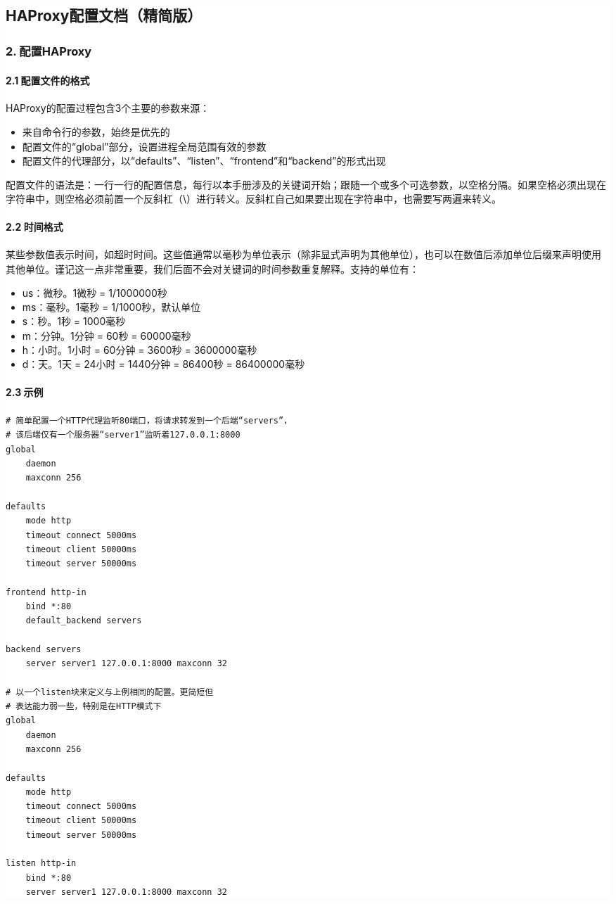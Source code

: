 ## HAProxy配置文档（精简版）

### 2. 配置HAProxy

#### 2.1 配置文件的格式

HAProxy的配置过程包含3个主要的参数来源：

- 来自命令行的参数，始终是优先的
- 配置文件的“global”部分，设置进程全局范围有效的参数
- 配置文件的代理部分，以“defaults”、“listen”、“frontend”和“backend”的形式出现

配置文件的语法是：一行一行的配置信息，每行以本手册涉及的关键词开始；跟随一个或多个可选参数，以空格分隔。如果空格必须出现在字符串中，则空格必须前置一个反斜杠（\\）进行转义。反斜杠自己如果要出现在字符串中，也需要写两遍来转义。

#### 2.2 时间格式

某些参数值表示时间，如超时时间。这些值通常以毫秒为单位表示（除非显式声明为其他单位），也可以在数值后添加单位后缀来声明使用其他单位。谨记这一点非常重要，我们后面不会对关键词的时间参数重复解释。支持的单位有：

- us：微秒。1微秒 = 1/1000000秒
- ms：毫秒。1毫秒 = 1/1000秒，默认单位
- s：秒。1秒 = 1000毫秒
- m：分钟。1分钟 = 60秒 = 60000毫秒
- h：小时。1小时 = 60分钟 = 3600秒 = 3600000毫秒
- d：天。1天 = 24小时 = 1440分钟 = 86400秒 = 86400000毫秒

#### 2.3 示例

```
# 简单配置一个HTTP代理监听80端口，将请求转发到一个后端“servers”，
# 该后端仅有一个服务器“server1”监听着127.0.0.1:8000
global
    daemon
    maxconn 256

defaults
    mode http
    timeout connect 5000ms
    timeout client 50000ms
    timeout server 50000ms

frontend http-in
    bind *:80
    default_backend servers

backend servers
    server server1 127.0.0.1:8000 maxconn 32

# 以一个listen块来定义与上例相同的配置。更简短但
# 表达能力弱一些，特别是在HTTP模式下
global
    daemon
    maxconn 256

defaults
    mode http
    timeout connect 5000ms
    timeout client 50000ms
    timeout server 50000ms

listen http-in
    bind *:80
    server server1 127.0.0.1:8000 maxconn 32
```
